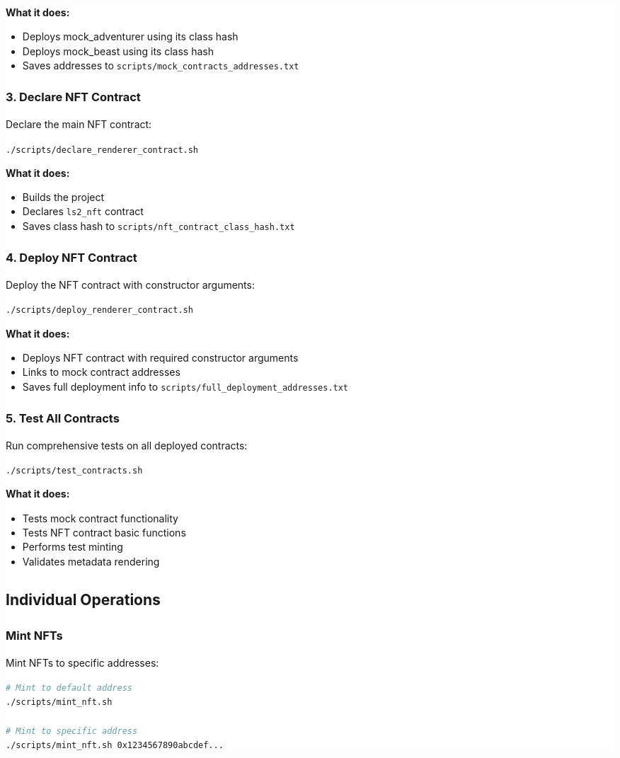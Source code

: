 **What it does:**
- Deploys mock_adventurer using its class hash
- Deploys mock_beast using its class hash
- Saves addresses to `scripts/mock_contracts_addresses.txt`

### 3. Declare NFT Contract

Declare the main NFT contract:

```bash
./scripts/declare_renderer_contract.sh
```

**What it does:**
- Builds the project
- Declares `ls2_nft` contract
- Saves class hash to `scripts/nft_contract_class_hash.txt`

### 4. Deploy NFT Contract

Deploy the NFT contract with constructor arguments:

```bash
./scripts/deploy_renderer_contract.sh
```

**What it does:**
- Deploys NFT contract with required constructor arguments
- Links to mock contract addresses
- Saves full deployment info to `scripts/full_deployment_addresses.txt`

### 5. Test All Contracts

Run comprehensive tests on all deployed contracts:

```bash
./scripts/test_contracts.sh
```

**What it does:**
- Tests mock contract functionality
- Tests NFT contract basic functions
- Performs test minting
- Validates metadata rendering

## Individual Operations

### Mint NFTs

Mint NFTs to specific addresses:

```bash
# Mint to default address
./scripts/mint_nft.sh

# Mint to specific address
./scripts/mint_nft.sh 0x1234567890abcdef...
```
